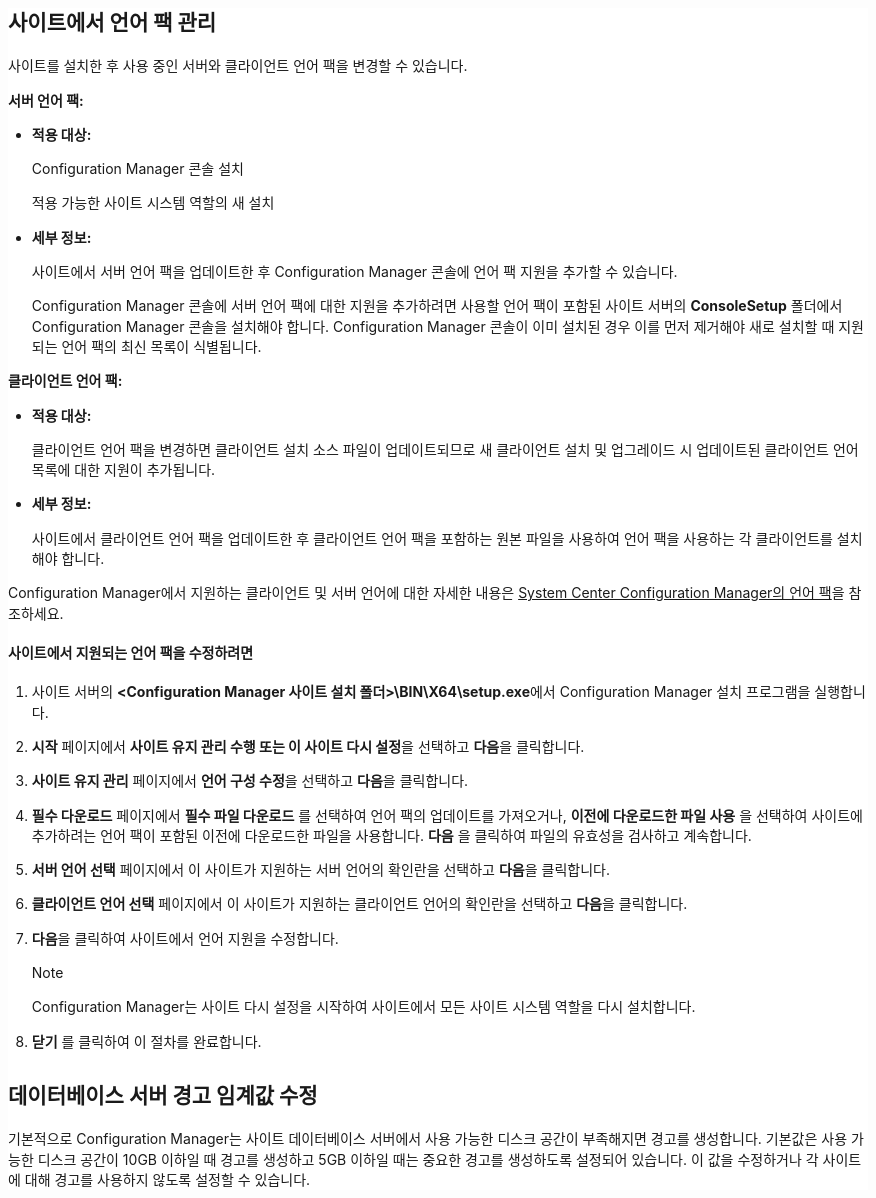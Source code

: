 ##  <a name="a-namebkmksitelanga-manage-language-packs-at-a-site"></a><a name="bkmk_sitelang"></a> 사이트에서 언어 팩 관리  
사이트를 설치한 후 사용 중인 서버와 클라이언트 언어 팩을 변경할 수 있습니다.  

**서버 언어 팩:**  

-   **적용 대상:**  

     Configuration Manager 콘솔 설치  

     적용 가능한 사이트 시스템 역할의 새 설치  

-   **세부 정보:**  

     사이트에서 서버 언어 팩을 업데이트한 후 Configuration Manager 콘솔에 언어 팩 지원을 추가할 수 있습니다.  

     Configuration Manager 콘솔에 서버 언어 팩에 대한 지원을 추가하려면 사용할 언어 팩이 포함된 사이트 서버의 **ConsoleSetup** 폴더에서 Configuration Manager 콘솔을 설치해야 합니다. Configuration Manager 콘솔이 이미 설치된 경우 이를 먼저 제거해야 새로 설치할 때 지원되는 언어 팩의 최신 목록이 식별됩니다.  

**클라이언트 언어 팩:**  

-   **적용 대상:**  

     클라이언트 언어 팩을 변경하면 클라이언트 설치 소스 파일이 업데이트되므로 새 클라이언트 설치 및 업그레이드 시 업데이트된 클라이언트 언어 목록에 대한 지원이 추가됩니다.  

-   **세부 정보:**  

     사이트에서 클라이언트 언어 팩을 업데이트한 후 클라이언트 언어 팩을 포함하는 원본 파일을 사용하여 언어 팩을 사용하는 각 클라이언트를 설치해야 합니다.  

Configuration Manager에서 지원하는 클라이언트 및 서버 언어에 대한 자세한 내용은 [System Center Configuration Manager의 언어 팩](../../../core/servers/deploy/install/language-packs.md)을 참조하세요.  

#### <a name="to-modify-the-language-packs-that-are-supported-at-a-site"></a>사이트에서 지원되는 언어 팩을 수정하려면  

1.  사이트 서버의 **&lt;Configuration Manager 사이트 설치 폴더\>\BIN\X64\setup.exe**에서 Configuration Manager 설치 프로그램을 실행합니다.  

2.  **시작** 페이지에서 **사이트 유지 관리 수행 또는 이 사이트 다시 설정**을 선택하고 **다음**을 클릭합니다.  

3.  **사이트 유지 관리** 페이지에서 **언어 구성 수정**을 선택하고 **다음**을 클릭합니다.  

4.  **필수 다운로드** 페이지에서 **필수 파일 다운로드** 를 선택하여 언어 팩의 업데이트를 가져오거나, **이전에 다운로드한 파일 사용** 을 선택하여 사이트에 추가하려는 언어 팩이 포함된 이전에 다운로드한 파일을 사용합니다. **다음** 을 클릭하여 파일의 유효성을 검사하고 계속합니다.  

5.  **서버 언어 선택** 페이지에서 이 사이트가 지원하는 서버 언어의 확인란을 선택하고 **다음**을 클릭합니다.  

6.  **클라이언트 언어 선택** 페이지에서 이 사이트가 지원하는 클라이언트 언어의 확인란을 선택하고 **다음**을 클릭합니다.  

7.  **다음**을 클릭하여 사이트에서 언어 지원을 수정합니다.  

    > [!NOTE]  
    >  Configuration Manager는 사이트 다시 설정을 시작하여 사이트에서 모든 사이트 시스템 역할을 다시 설치합니다.  

8.  **닫기** 를 클릭하여 이 절차를 완료합니다.  

##  <a name="a-namebkmkmoddbalerta-modify-the-database-server-alert-threshold"></a><a name="BKMK_ModDBAlert"></a> 데이터베이스 서버 경고 임계값 수정  
 기본적으로 Configuration Manager는 사이트 데이터베이스 서버에서 사용 가능한 디스크 공간이 부족해지면 경고를 생성합니다. 기본값은 사용 가능한 디스크 공간이 10GB 이하일 때 경고를 생성하고 5GB 이하일 때는 중요한 경고를 생성하도록 설정되어 있습니다. 이 값을 수정하거나 각 사이트에 대해 경고를 사용하지 않도록 설정할 수 있습니다.  
